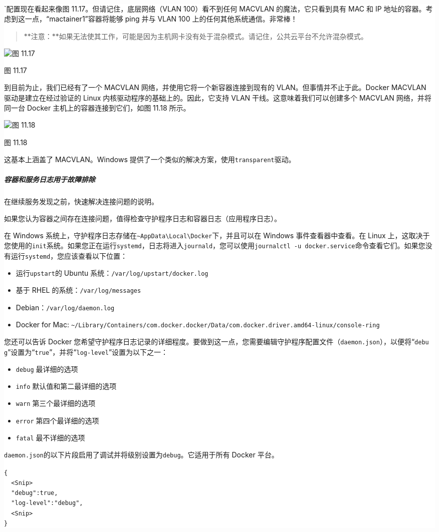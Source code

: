 `配置现在看起来像图 11.17。但请记住，底层网络（VLAN 100）看不到任何 MACVLAN 的魔法，它只看到具有 MAC 和 IP 地址的容器。考虑到这一点，“mactainer1”容器将能够 ping 并与 VLAN 100 上的任何其他系统通信。非常棒！

> **注意：**如果无法使其工作，可能是因为主机网卡没有处于混杂模式。请记住，公共云平台不允许混杂模式。

![图 11.17](https://github.com/OpenDocCN/freelearn-devops-zh/raw/master/docs/dkr-dpdv/img/figure11-17.png)

图 11.17

到目前为止，我们已经有了一个 MACVLAN 网络，并使用它将一个新容器连接到现有的 VLAN。但事情并不止于此。Docker MACVLAN 驱动是建立在经过验证的 Linux 内核驱动程序的基础上的。因此，它支持 VLAN 干线。这意味着我们可以创建多个 MACVLAN 网络，并将同一台 Docker 主机上的容器连接到它们，如图 11.18 所示。

![图 11.18](https://github.com/OpenDocCN/freelearn-devops-zh/raw/master/docs/dkr-dpdv/img/figure11-18.png)

图 11.18

这基本上涵盖了 MACVLAN。Windows 提供了一个类似的解决方案，使用`transparent`驱动。

##### 容器和服务日志用于故障排除

在继续服务发现之前，快速解决连接问题的说明。

如果您认为容器之间存在连接问题，值得检查守护程序日志和容器日志（应用程序日志）。

在 Windows 系统上，守护程序日志存储在`~AppData\Local\Docker`下，并且可以在 Windows 事件查看器中查看。在 Linux 上，这取决于您使用的`init`系统。如果您正在运行`systemd`，日志将进入`journald`，您可以使用`journalctl -u docker.service`命令查看它们。如果您没有运行`systemd`，您应该查看以下位置：

+   运行`upstart`的 Ubuntu 系统：`/var/log/upstart/docker.log`

+   基于 RHEL 的系统：`/var/log/messages`

+   Debian：`/var/log/daemon.log`

+   Docker for Mac: `~/Library/Containers/com.docker.docker/Data/com.docker.driver.amd64-linux/console-ring`

您还可以告诉 Docker 您希望守护程序日志记录的详细程度。要做到这一点，您需要编辑守护程序配置文件（`daemon.json`），以便将“`debug`”设置为“`true`”，并将“`log-level`”设置为以下之一：

+   `debug` 最详细的选项

+   `info` 默认值和第二最详细的选项

+   `warn` 第三个最详细的选项

+   `error` 第四个最详细的选项

+   `fatal` 最不详细的选项

`daemon.json`的以下片段启用了调试并将级别设置为`debug`。它适用于所有 Docker 平台。

```
{
  <Snip>
  "debug":true,
  "log-level":"debug",
  <Snip>
} 
```
